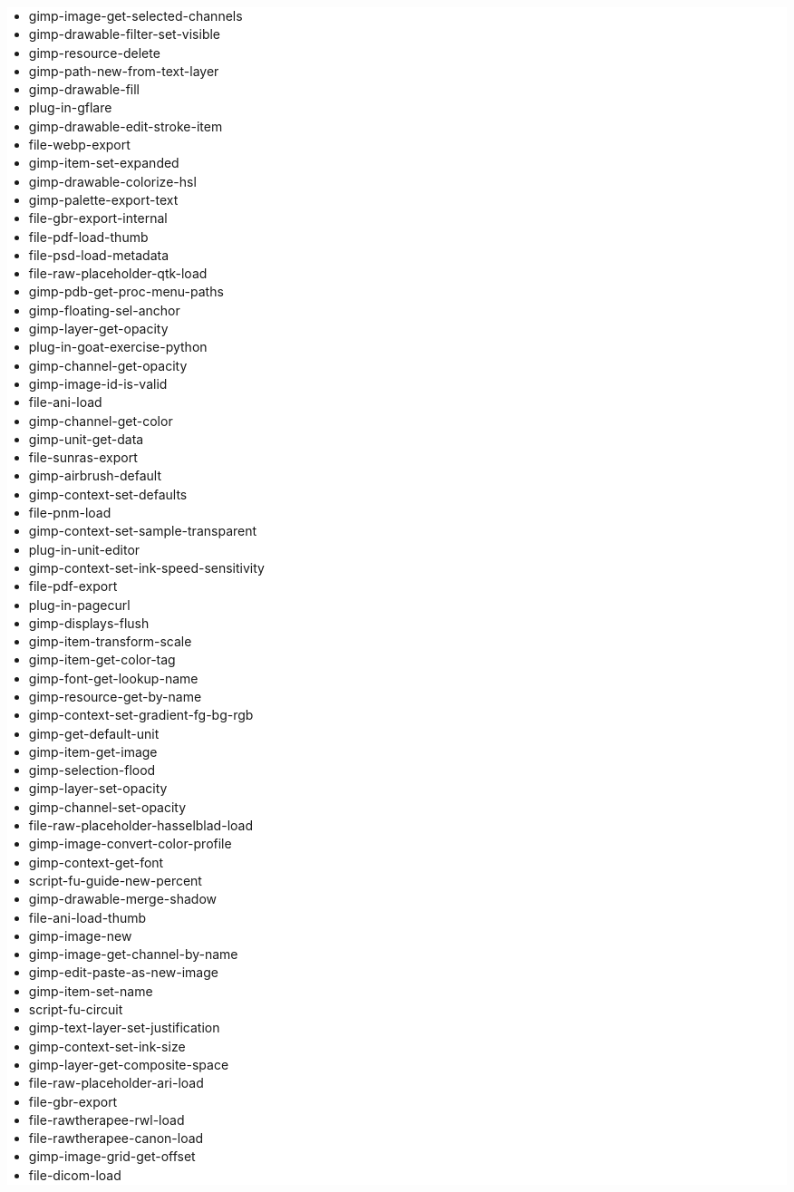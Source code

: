 - gimp-image-get-selected-channels
- gimp-drawable-filter-set-visible
- gimp-resource-delete
- gimp-path-new-from-text-layer
- gimp-drawable-fill
- plug-in-gflare
- gimp-drawable-edit-stroke-item
- file-webp-export
- gimp-item-set-expanded
- gimp-drawable-colorize-hsl
- gimp-palette-export-text
- file-gbr-export-internal
- file-pdf-load-thumb
- file-psd-load-metadata
- file-raw-placeholder-qtk-load
- gimp-pdb-get-proc-menu-paths
- gimp-floating-sel-anchor
- gimp-layer-get-opacity
- plug-in-goat-exercise-python
- gimp-channel-get-opacity
- gimp-image-id-is-valid
- file-ani-load
- gimp-channel-get-color
- gimp-unit-get-data
- file-sunras-export
- gimp-airbrush-default
- gimp-context-set-defaults
- file-pnm-load
- gimp-context-set-sample-transparent
- plug-in-unit-editor
- gimp-context-set-ink-speed-sensitivity
- file-pdf-export
- plug-in-pagecurl
- gimp-displays-flush
- gimp-item-transform-scale
- gimp-item-get-color-tag
- gimp-font-get-lookup-name
- gimp-resource-get-by-name
- gimp-context-set-gradient-fg-bg-rgb
- gimp-get-default-unit
- gimp-item-get-image
- gimp-selection-flood
- gimp-layer-set-opacity
- gimp-channel-set-opacity
- file-raw-placeholder-hasselblad-load
- gimp-image-convert-color-profile
- gimp-context-get-font
- script-fu-guide-new-percent
- gimp-drawable-merge-shadow
- file-ani-load-thumb
- gimp-image-new
- gimp-image-get-channel-by-name
- gimp-edit-paste-as-new-image
- gimp-item-set-name
- script-fu-circuit
- gimp-text-layer-set-justification
- gimp-context-set-ink-size
- gimp-layer-get-composite-space
- file-raw-placeholder-ari-load
- file-gbr-export
- file-rawtherapee-rwl-load
- file-rawtherapee-canon-load
- gimp-image-grid-get-offset
- file-dicom-load